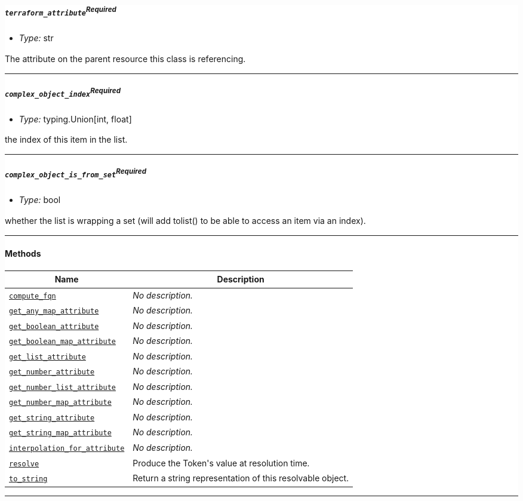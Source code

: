 ##### `terraform_attribute`<sup>Required</sup> <a name="terraform_attribute" id="@cdktf/provider-snowflake.networkPolicy.NetworkPolicyShowOutputOutputReference.Initializer.parameter.terraformAttribute"></a>

- *Type:* str

The attribute on the parent resource this class is referencing.

---

##### `complex_object_index`<sup>Required</sup> <a name="complex_object_index" id="@cdktf/provider-snowflake.networkPolicy.NetworkPolicyShowOutputOutputReference.Initializer.parameter.complexObjectIndex"></a>

- *Type:* typing.Union[int, float]

the index of this item in the list.

---

##### `complex_object_is_from_set`<sup>Required</sup> <a name="complex_object_is_from_set" id="@cdktf/provider-snowflake.networkPolicy.NetworkPolicyShowOutputOutputReference.Initializer.parameter.complexObjectIsFromSet"></a>

- *Type:* bool

whether the list is wrapping a set (will add tolist() to be able to access an item via an index).

---

#### Methods <a name="Methods" id="Methods"></a>

| **Name** | **Description** |
| --- | --- |
| <code><a href="#@cdktf/provider-snowflake.networkPolicy.NetworkPolicyShowOutputOutputReference.computeFqn">compute_fqn</a></code> | *No description.* |
| <code><a href="#@cdktf/provider-snowflake.networkPolicy.NetworkPolicyShowOutputOutputReference.getAnyMapAttribute">get_any_map_attribute</a></code> | *No description.* |
| <code><a href="#@cdktf/provider-snowflake.networkPolicy.NetworkPolicyShowOutputOutputReference.getBooleanAttribute">get_boolean_attribute</a></code> | *No description.* |
| <code><a href="#@cdktf/provider-snowflake.networkPolicy.NetworkPolicyShowOutputOutputReference.getBooleanMapAttribute">get_boolean_map_attribute</a></code> | *No description.* |
| <code><a href="#@cdktf/provider-snowflake.networkPolicy.NetworkPolicyShowOutputOutputReference.getListAttribute">get_list_attribute</a></code> | *No description.* |
| <code><a href="#@cdktf/provider-snowflake.networkPolicy.NetworkPolicyShowOutputOutputReference.getNumberAttribute">get_number_attribute</a></code> | *No description.* |
| <code><a href="#@cdktf/provider-snowflake.networkPolicy.NetworkPolicyShowOutputOutputReference.getNumberListAttribute">get_number_list_attribute</a></code> | *No description.* |
| <code><a href="#@cdktf/provider-snowflake.networkPolicy.NetworkPolicyShowOutputOutputReference.getNumberMapAttribute">get_number_map_attribute</a></code> | *No description.* |
| <code><a href="#@cdktf/provider-snowflake.networkPolicy.NetworkPolicyShowOutputOutputReference.getStringAttribute">get_string_attribute</a></code> | *No description.* |
| <code><a href="#@cdktf/provider-snowflake.networkPolicy.NetworkPolicyShowOutputOutputReference.getStringMapAttribute">get_string_map_attribute</a></code> | *No description.* |
| <code><a href="#@cdktf/provider-snowflake.networkPolicy.NetworkPolicyShowOutputOutputReference.interpolationForAttribute">interpolation_for_attribute</a></code> | *No description.* |
| <code><a href="#@cdktf/provider-snowflake.networkPolicy.NetworkPolicyShowOutputOutputReference.resolve">resolve</a></code> | Produce the Token's value at resolution time. |
| <code><a href="#@cdktf/provider-snowflake.networkPolicy.NetworkPolicyShowOutputOutputReference.toString">to_string</a></code> | Return a string representation of this resolvable object. |

---